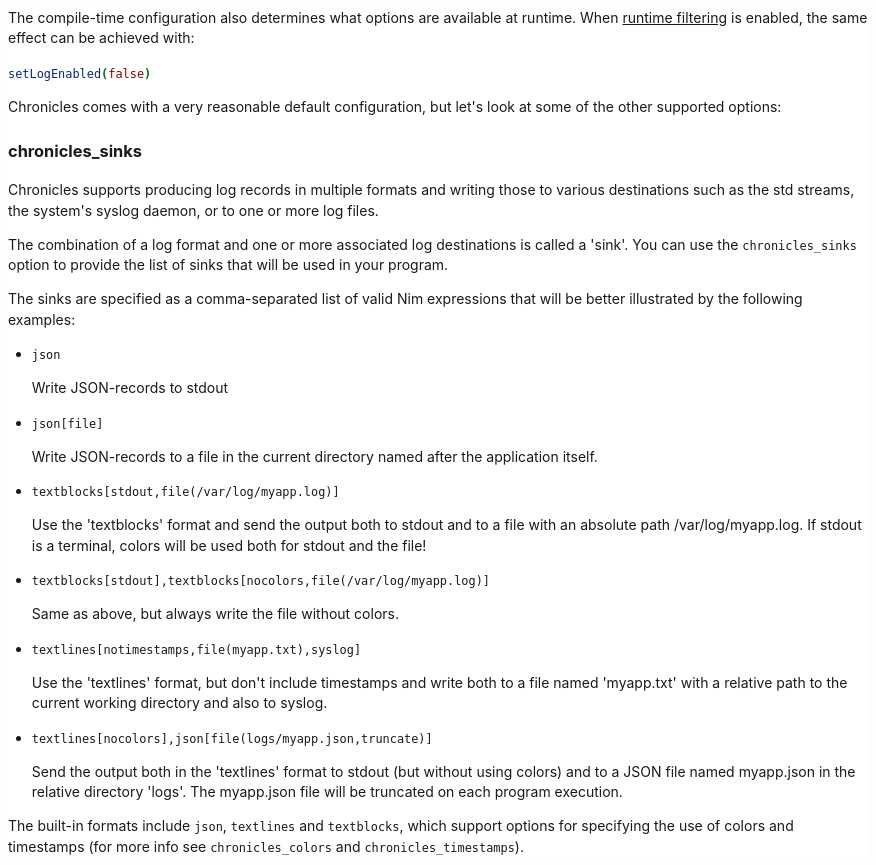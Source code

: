 The compile-time configuration also determines what options are available at
runtime. When [runtime filtering](#chronicles_runtime_filtering) is enabled, the
same effect can be achieved with:

```nim
setLogEnabled(false)
```

Chronicles comes with a very reasonable default configuration, but let's look
at some of the other supported options:

### chronicles_sinks

Chronicles supports producing log records in multiple formats and writing
those to various destinations such as the std streams, the system's syslog
daemon, or to one or more log files.

The combination of a log format and one or more associated log destinations
is called a 'sink'. You can use the `chronicles_sinks` option to provide the
list of sinks that will be used in your program.

The sinks are specified as a comma-separated list of valid Nim expressions
that will be better illustrated by the following examples:

- `json`

  Write JSON-records to stdout

- `json[file]`

  Write JSON-records to a file in the current directory named after the
  application itself.

- `textblocks[stdout,file(/var/log/myapp.log)]`

  Use the 'textblocks' format and send the output both to stdout and
  to a file with an absolute path /var/log/myapp.log. If stdout is a terminal,
  colors will be used both for stdout and the file!

- `textblocks[stdout],textblocks[nocolors,file(/var/log/myapp.log)]`

  Same as above, but always write the file without colors.

- `textlines[notimestamps,file(myapp.txt),syslog]`

  Use the 'textlines' format, but don't include timestamps and write
  both to a file named 'myapp.txt' with a relative path to the current
  working directory and also to syslog.

- `textlines[nocolors],json[file(logs/myapp.json,truncate)]`

  Send the output both in the 'textlines' format to stdout (but without
  using colors) and to a JSON file named myapp.json in the relative
  directory 'logs'. The  myapp.json file will be truncated on each
  program execution.

The built-in formats include `json`, `textlines` and `textblocks`, which
support options for specifying the use of colors and timestamps (for more
info see `chronicles_colors` and `chronicles_timestamps`).


[1]: https://www.elastic.co/
[2]: https://www.loggly.com/
[12F-LOGS]: https://12factor.net/logs